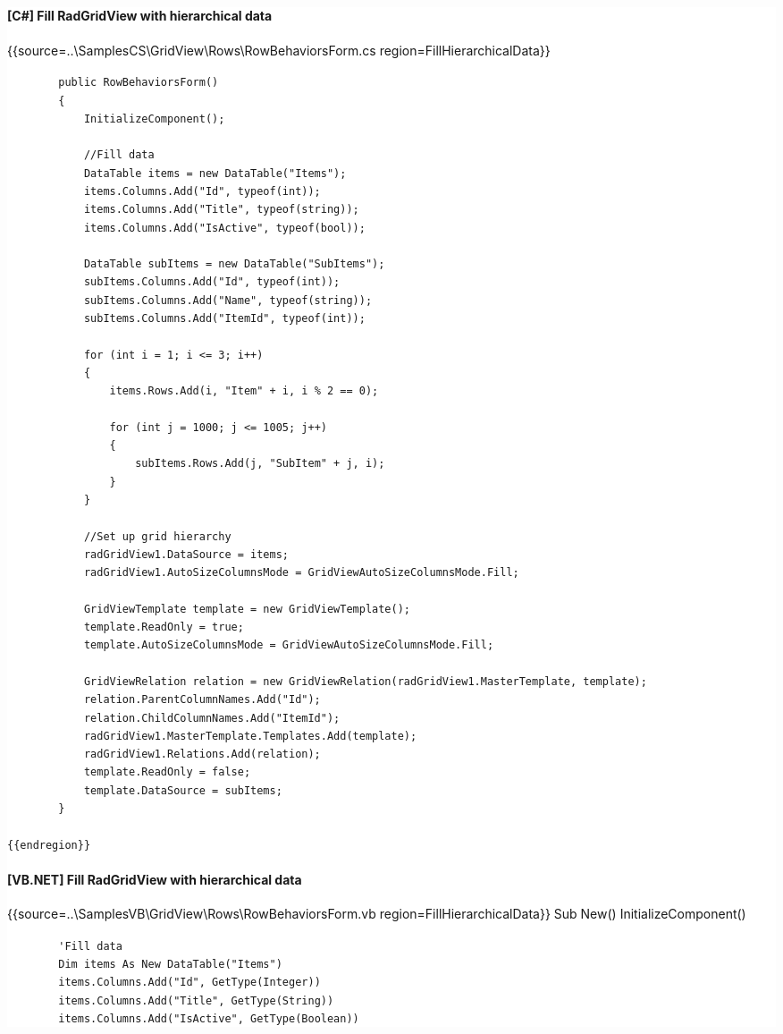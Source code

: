 #### __[C#] Fill RadGridView with hierarchical data__

{{source=..\SamplesCS\GridView\Rows\RowBehaviorsForm.cs region=FillHierarchicalData}}
	        
	        public RowBehaviorsForm()
	        {
	            InitializeComponent();
	            
	            //Fill data
	            DataTable items = new DataTable("Items");
	            items.Columns.Add("Id", typeof(int));
	            items.Columns.Add("Title", typeof(string));
	            items.Columns.Add("IsActive", typeof(bool));
	            
	            DataTable subItems = new DataTable("SubItems");
	            subItems.Columns.Add("Id", typeof(int));
	            subItems.Columns.Add("Name", typeof(string));
	            subItems.Columns.Add("ItemId", typeof(int));
	            
	            for (int i = 1; i <= 3; i++)
	            {
	                items.Rows.Add(i, "Item" + i, i % 2 == 0);
	                
	                for (int j = 1000; j <= 1005; j++)
	                {
	                    subItems.Rows.Add(j, "SubItem" + j, i);
	                }
	            }
	            
	            //Set up grid hierarchy
	            radGridView1.DataSource = items;
	            radGridView1.AutoSizeColumnsMode = GridViewAutoSizeColumnsMode.Fill;
	            
	            GridViewTemplate template = new GridViewTemplate();
	            template.ReadOnly = true;
	            template.AutoSizeColumnsMode = GridViewAutoSizeColumnsMode.Fill;
	            
	            GridViewRelation relation = new GridViewRelation(radGridView1.MasterTemplate, template);
	            relation.ParentColumnNames.Add("Id");
	            relation.ChildColumnNames.Add("ItemId");
	            radGridView1.MasterTemplate.Templates.Add(template);
	            radGridView1.Relations.Add(relation);
	            template.ReadOnly = false;
	            template.DataSource = subItems;
	        }
	        
	{{endregion}}



#### __[VB.NET] Fill RadGridView with hierarchical data__

{{source=..\SamplesVB\GridView\Rows\RowBehaviorsForm.vb region=FillHierarchicalData}}
	    Sub New()
	        InitializeComponent()
	
	        'Fill data
	        Dim items As New DataTable("Items")
	        items.Columns.Add("Id", GetType(Integer))
	        items.Columns.Add("Title", GetType(String))
	        items.Columns.Add("IsActive", GetType(Boolean))
	